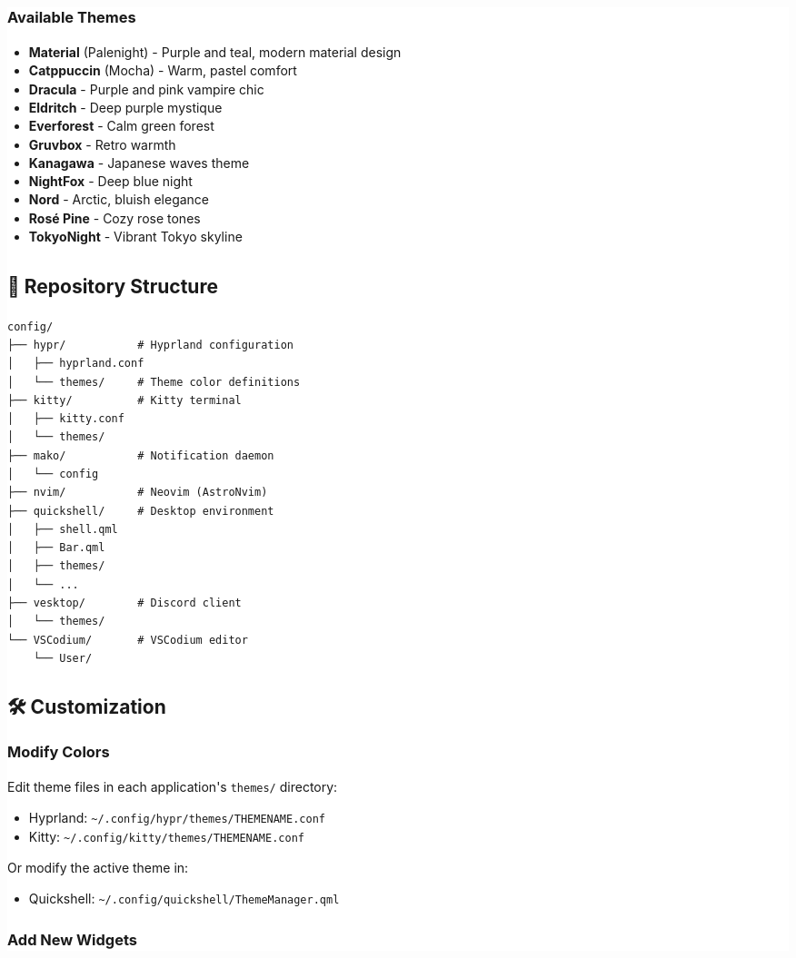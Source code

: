 ### Available Themes

- **Material** (Palenight) - Purple and teal, modern material design
- **Catppuccin** (Mocha) - Warm, pastel comfort
- **Dracula** - Purple and pink vampire chic
- **Eldritch** - Deep purple mystique
- **Everforest** - Calm green forest
- **Gruvbox** - Retro warmth
- **Kanagawa** - Japanese waves theme
- **NightFox** - Deep blue night
- **Nord** - Arctic, bluish elegance
- **Rosé Pine** - Cozy rose tones
- **TokyoNight** - Vibrant Tokyo skyline

## 📁 Repository Structure

```
config/
├── hypr/           # Hyprland configuration
│   ├── hyprland.conf
│   └── themes/     # Theme color definitions
├── kitty/          # Kitty terminal
│   ├── kitty.conf
│   └── themes/
├── mako/           # Notification daemon
│   └── config
├── nvim/           # Neovim (AstroNvim)
├── quickshell/     # Desktop environment
│   ├── shell.qml
│   ├── Bar.qml
│   ├── themes/
│   └── ...
├── vesktop/        # Discord client
│   └── themes/
└── VSCodium/       # VSCodium editor
    └── User/
```

## 🛠️ Customization

### Modify Colors

Edit theme files in each application's `themes/` directory:
- Hyprland: `~/.config/hypr/themes/THEMENAME.conf`
- Kitty: `~/.config/kitty/themes/THEMENAME.conf`

Or modify the active theme in:
- Quickshell: `~/.config/quickshell/ThemeManager.qml`

### Add New Widgets

